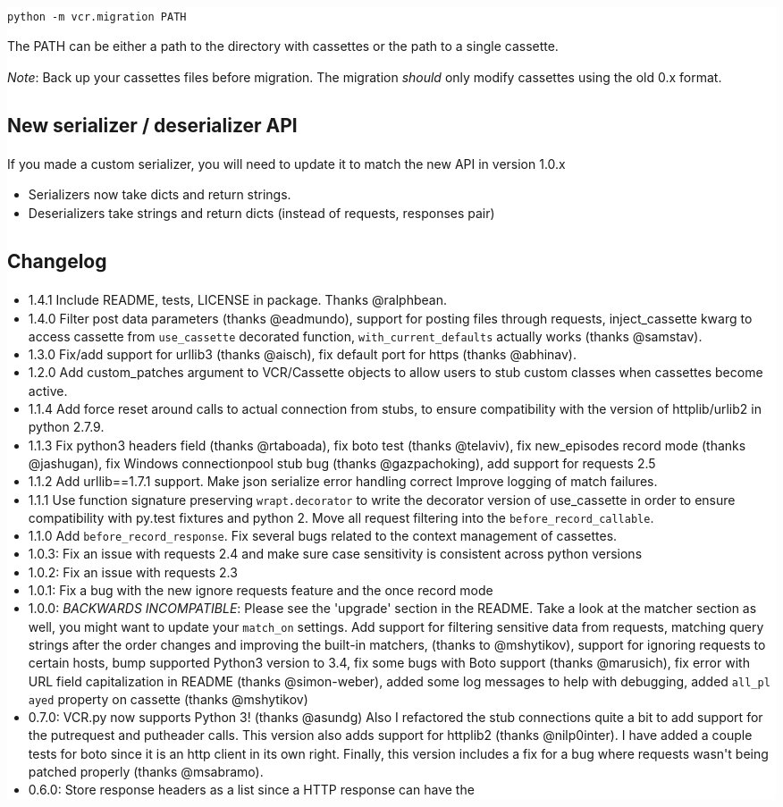 ```
python -m vcr.migration PATH
```

The PATH can be either a path to the directory with cassettes or the path to a
single cassette.

*Note*: Back up your cassettes files before migration.
The migration *should* only modify cassettes using the old 0.x format.

## New serializer / deserializer API

If you made a custom serializer, you will need to update it to match the new
API in version 1.0.x

 * Serializers now take dicts and return strings.
 * Deserializers take strings and return dicts (instead of requests, responses
   pair)


## Changelog
  * 1.4.1 Include README, tests, LICENSE in package.  Thanks @ralphbean.
  * 1.4.0 Filter post data parameters (thanks @eadmundo), support for
    posting files through requests, inject_cassette kwarg to access
    cassette from `use_cassette` decorated function,
    `with_current_defaults` actually works (thanks @samstav).
  * 1.3.0 Fix/add support for urllib3 (thanks @aisch), fix default
    port for https (thanks @abhinav).
  * 1.2.0 Add custom_patches argument to VCR/Cassette objects to allow
    users to stub custom classes when cassettes become active.
  * 1.1.4 Add force reset around calls to actual connection from stubs, to ensure
    compatibility with the version of httplib/urlib2 in python 2.7.9.
  * 1.1.3 Fix python3 headers field (thanks @rtaboada), fix boto test (thanks
    @telaviv), fix new_episodes record mode (thanks @jashugan), fix Windows
    connectionpool stub bug (thanks @gazpachoking), add support for requests 2.5
  * 1.1.2 Add urllib==1.7.1 support. Make json serialize error handling correct
    Improve logging of match failures.
  * 1.1.1 Use function signature preserving `wrapt.decorator` to write the
    decorator version of use_cassette in order to ensure compatibility with
    py.test fixtures and python 2. Move all request filtering into the
    `before_record_callable`.
  * 1.1.0 Add `before_record_response`. Fix several bugs related to the context
    management of cassettes.
  * 1.0.3: Fix an issue with requests 2.4 and make sure case sensitivity is
    consistent across python versions
  * 1.0.2: Fix an issue with requests 2.3
  * 1.0.1: Fix a bug with the new ignore requests feature and the once
    record mode
  * 1.0.0: _BACKWARDS INCOMPATIBLE_: Please see the 'upgrade' section in the
    README.  Take a look at the matcher section as well, you might want to
    update your `match_on` settings.  Add support for filtering sensitive
    data from requests, matching query strings after the order changes and
    improving the built-in matchers, (thanks to @mshytikov), support for 
    ignoring requests to certain hosts, bump supported Python3 version to
    3.4, fix some bugs with Boto support (thanks @marusich), fix error with
    URL field capitalization in README (thanks @simon-weber), added some log
    messages to help with debugging, added `all_played` property on cassette
    (thanks @mshytikov)
  * 0.7.0: VCR.py now supports Python 3! (thanks @asundg)  Also I refactored
    the stub connections quite a bit to add support for the putrequest and
    putheader calls.  This version also adds support for httplib2 (thanks
    @nilp0inter).  I have added a couple tests for boto since it is an http 
    client in its own right.  Finally, this version includes a fix for a bug 
    where requests wasn't being patched properly (thanks @msabramo).
  * 0.6.0: Store response headers as a list since a HTTP response can have the